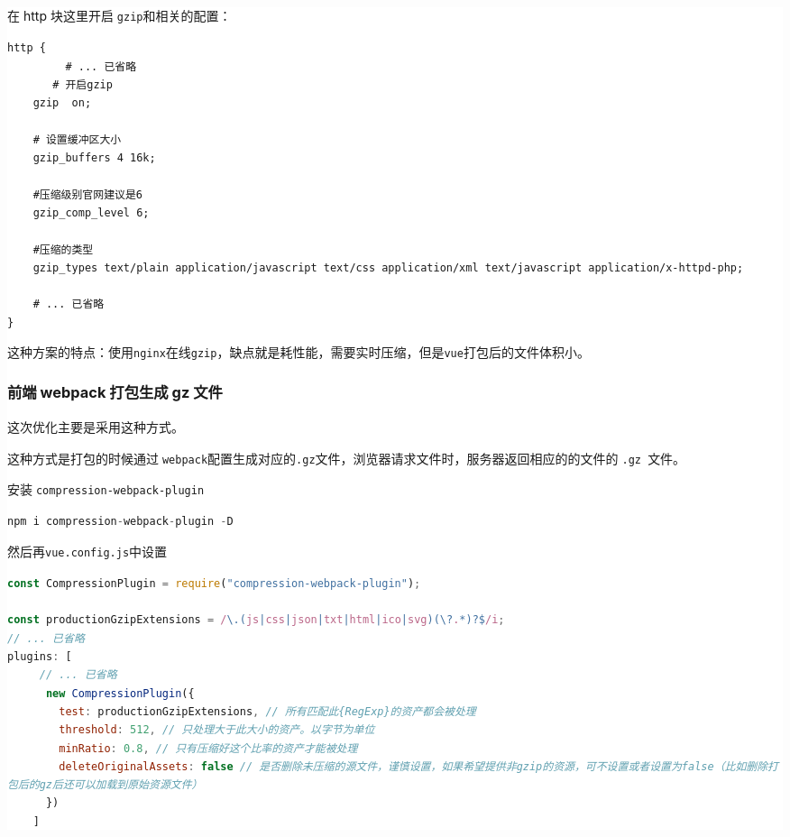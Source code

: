 在 http 块这里开启 `gzip`和相关的配置：

```nginx
http {
		 # ... 已省略
	   # 开启gzip
    gzip  on;
    
    # 设置缓冲区大小
    gzip_buffers 4 16k;
    
    #压缩级别官网建议是6
    gzip_comp_level 6;
 
    #压缩的类型
    gzip_types text/plain application/javascript text/css application/xml text/javascript application/x-httpd-php;
    
    # ... 已省略
}

```

这种方案的特点：使用`nginx`在线`gzip`，缺点就是耗性能，需要实时压缩，但是`vue`打包后的文件体积小。

### 前端 webpack 打包生成 gz 文件

这次优化主要是采用这种方式。

这种方式是打包的时候通过 `webpack`配置生成对应的`.gz`文件，浏览器请求文件时，服务器返回相应的的文件的 `.gz `文件。

安装 `compression-webpack-plugin`

```javascript
npm i compression-webpack-plugin -D
```

然后再`vue.config.js`中设置

```javascript
const CompressionPlugin = require("compression-webpack-plugin");

const productionGzipExtensions = /\.(js|css|json|txt|html|ico|svg)(\?.*)?$/i;
// ... 已省略
plugins: [
     // ... 已省略
      new CompressionPlugin({
        test: productionGzipExtensions, // 所有匹配此{RegExp}的资产都会被处理
        threshold: 512, // 只处理大于此大小的资产。以字节为单位
        minRatio: 0.8, // 只有压缩好这个比率的资产才能被处理
        deleteOriginalAssets: false // 是否删除未压缩的源文件，谨慎设置，如果希望提供非gzip的资源，可不设置或者设置为false（比如删除打包后的gz后还可以加载到原始资源文件）
      })
    ]
```
